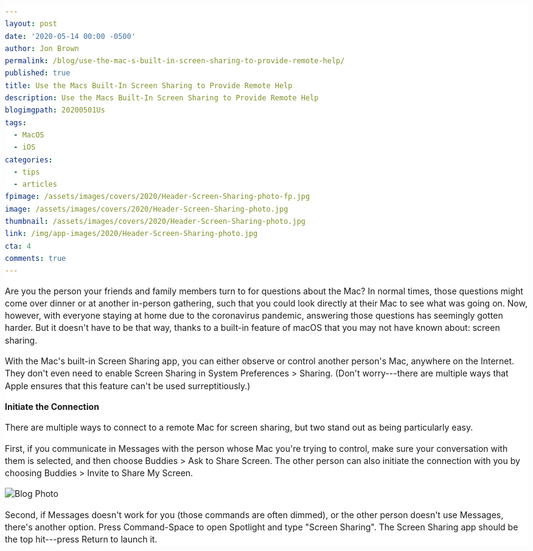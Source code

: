```yaml
---
layout: post
date: '2020-05-14 00:00 -0500'
author: Jon Brown
permalink: /blog/use-the-mac-s-built-in-screen-sharing-to-provide-remote-help/
published: true
title: Use the Macs Built-In Screen Sharing to Provide Remote Help
description: Use the Macs Built-In Screen Sharing to Provide Remote Help
blogimgpath: 20200501Us
tags:
  - MacOS
  - iOS
categories:
  - tips
  - articles
fpimage: /assets/images/covers/2020/Header-Screen-Sharing-photo-fp.jpg
image: /assets/images/covers/2020/Header-Screen-Sharing-photo.jpg
thumbnail: /assets/images/covers/2020/Header-Screen-Sharing-photo.jpg
link: /img/app-images/2020/Header-Screen-Sharing-photo.jpg
cta: 4
comments: true
---
```

Are you the person your friends and family members turn to for questions
about the Mac? In normal times, those questions might come over dinner
or at another in-person gathering, such that you could look directly at
their Mac to see what was going on. Now, however, with everyone staying
at home due to the coronavirus pandemic, answering those questions has
seemingly gotten harder. But it doesn't have to be that way, thanks to a
built-in feature of macOS that you may not have known about: screen
sharing.

With the Mac's built-in Screen Sharing app, you can either observe or
control another person's Mac, anywhere on the Internet. They don't even
need to enable Screen Sharing in System Preferences \> Sharing. (Don't
worry---there are multiple ways that Apple ensures that this feature
can't be used surreptitiously.)​

**Initiate the Connection**

There are multiple ways to connect to a remote Mac for screen sharing,
but two stand out as being particularly easy.

First, if you communicate in Messages with the person whose Mac you're
trying to control, make sure your conversation with them is selected,
and then choose Buddies \> Ask to Share Screen. The other person can
also initiate the connection with you by choosing Buddies \> Invite to
Share My Screen.

<img alt="Blog Photo" src="{{ site.site_cdn }}/assets/images/blog/2020/20200501Us/Screen-Sharing-Messages.png" class="img-fluid rounded m-2" width="400" />

Second, if Messages doesn't work for you (those commands are often
dimmed), or the other person doesn't use Messages, there's another
option. Press Command-Space to open Spotlight and type "Screen Sharing".
The Screen Sharing app should be the top hit---press Return to launch
it.
